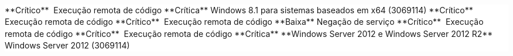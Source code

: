 </td>
<td style="border:1px solid black;">
**Crítico**   
Execução remota de código

</td>
<td style="border:1px solid black;">
**Crítica**

</td>
</tr>
<tr>
<td style="border:1px solid black;">
Windows 8.1 para sistemas baseados em x64  
(3069114)

</td>
<td style="border:1px solid black;" colspan="2">
**Crítico**   
Execução remota de código

</td>
<td style="border:1px solid black;">
**Crítico**   
Execução remota de código

</td>
<td style="border:1px solid black;">
**Baixa**  
Negação de serviço

</td>
<td style="border:1px solid black;" colspan="2">
**Crítico**   
Execução remota de código

</td>
<td style="border:1px solid black;">
**Crítico**   
Execução remota de código

</td>
<td style="border:1px solid black;">
**Crítica**

</td>
</tr>
<tr>
<td style="border:1px solid black;" colspan="9">
**Windows Server 2012 e Windows Server 2012 R2**

</td>
</tr>
<tr>
<td style="border:1px solid black;">
Windows Server 2012  
(3069114)
